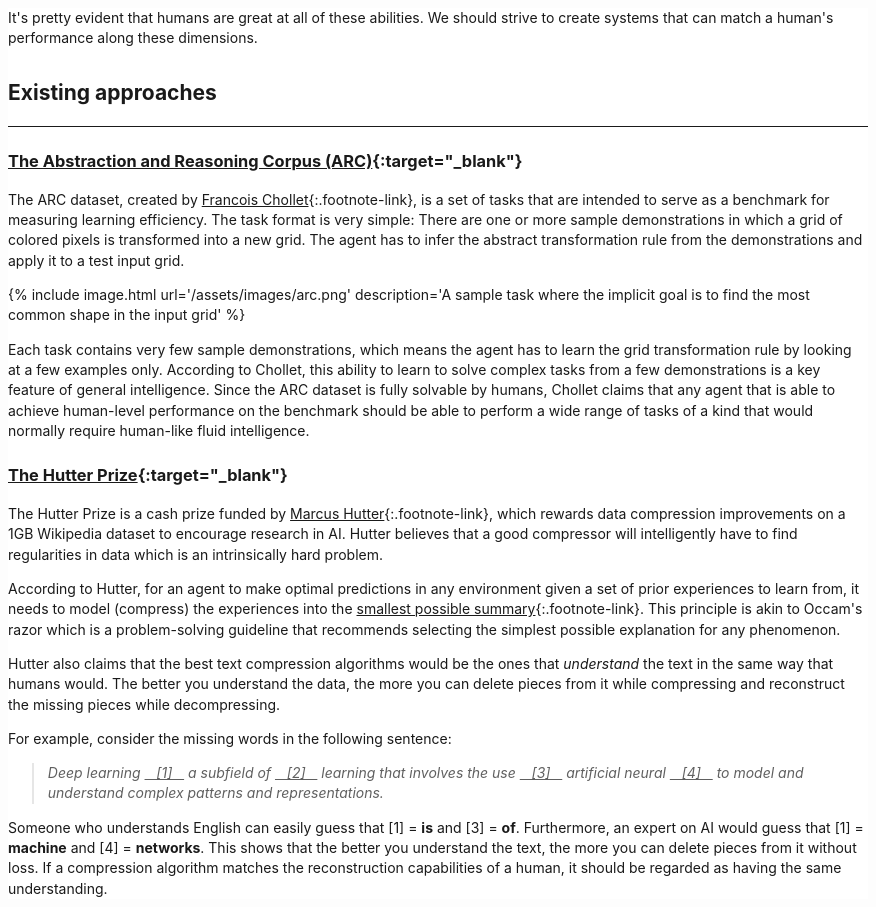 It's pretty evident that humans are great at all of these abilities. We should strive to create systems that can match a human's performance along these dimensions. 

## Existing approaches
---

### [The Abstraction and Reasoning Corpus (ARC)](https://lab42.global/arc/){:target="_blank"}

The ARC dataset, created by [Francois Chollet](#fchollet){:.footnote-link}, is a set of tasks that are intended to serve as a benchmark for measuring learning efficiency. The task format is very simple: There are one or more sample demonstrations in which a grid of colored pixels is transformed into a new grid. The agent has to infer the abstract transformation rule from the demonstrations and apply it to a test input grid.

{% include image.html url='/assets/images/arc.png' description='A sample task where the implicit goal is to find the most common shape in the input grid' %}


Each task contains very few sample demonstrations, which means the agent has to learn the grid transformation rule by looking at a few examples only. According to Chollet, this ability to learn to solve complex tasks from a few demonstrations is a key feature of general intelligence. Since the ARC dataset is fully solvable by humans, Chollet claims that any agent that is able to achieve human-level performance on the benchmark should be able to perform a wide range of tasks of a kind that would normally require human-like fluid intelligence.

### [The Hutter Prize](http://prize.hutter1.net/){:target="_blank"}

The Hutter Prize is a cash prize funded by [Marcus Hutter](#mhutter){:.footnote-link}, which rewards data compression improvements on a 1GB Wikipedia dataset to encourage research in AI. Hutter believes that a good compressor will intelligently have to find regularities in data which is an intrinsically hard problem.

According to Hutter, for an agent to make optimal predictions in any environment given a set of prior experiences to learn from, it needs to model (compress) the experiences into the [smallest possible summary](#mdl){:.footnote-link}. This principle is akin to Occam's razor which is a problem-solving guideline that recommends selecting the simplest possible explanation for any phenomenon.

Hutter also claims that the best text compression algorithms would be the ones that _understand_ the text in the same way that humans would. The better you understand the data, the more you can delete pieces from it while compressing and reconstruct the missing pieces while decompressing.

For example, consider the missing words in the following sentence:

> _Deep learning <ins>&nbsp;&nbsp;&nbsp;[1]&nbsp;&nbsp;&nbsp;</ins> a subfield of <ins>&nbsp;&nbsp;&nbsp;[2]&nbsp;&nbsp;&nbsp;</ins> learning that involves the use <ins>&nbsp;&nbsp;&nbsp;[3]&nbsp;&nbsp;&nbsp;</ins> artificial neural <ins>&nbsp;&nbsp;&nbsp;[4]&nbsp;&nbsp;&nbsp;</ins> to model and understand complex patterns and representations._

Someone who understands English can easily guess that [1] = __is__ and [3] = __of__. Furthermore, an expert on AI would guess that [1] = __machine__ and [4] = __networks__. This shows that the better you understand the text, the more you can delete pieces from it without loss. If a compression algorithm matches the reconstruction capabilities of a human, it should be regarded as having the same understanding.
